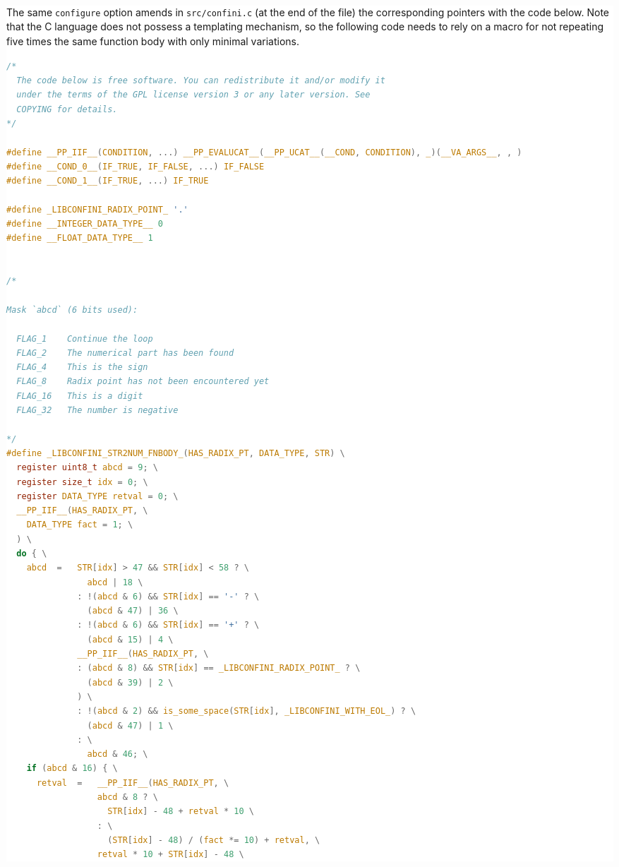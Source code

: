The same `configure` option amends in `src/confini.c` (at the end of the
file) the corresponding pointers with the code below. Note that the C language
does not possess a templating mechanism, so the following code needs to rely on
a macro for not repeating five times the same function body with only minimal
variations.

````````````````````````````````````````````````````````````````````````````` c
/*
  The code below is free software. You can redistribute it and/or modify it
  under the terms of the GPL license version 3 or any later version. See
  COPYING for details. 
*/

#define __PP_IIF__(CONDITION, ...) __PP_EVALUCAT__(__PP_UCAT__(__COND, CONDITION), _)(__VA_ARGS__, , )
#define __COND_0__(IF_TRUE, IF_FALSE, ...) IF_FALSE
#define __COND_1__(IF_TRUE, ...) IF_TRUE

#define _LIBCONFINI_RADIX_POINT_ '.'
#define __INTEGER_DATA_TYPE__ 0
#define __FLOAT_DATA_TYPE__ 1


/*

Mask `abcd` (6 bits used):

  FLAG_1    Continue the loop
  FLAG_2    The numerical part has been found
  FLAG_4    This is the sign
  FLAG_8    Radix point has not been encountered yet
  FLAG_16   This is a digit
  FLAG_32   The number is negative

*/
#define _LIBCONFINI_STR2NUM_FNBODY_(HAS_RADIX_PT, DATA_TYPE, STR) \
  register uint8_t abcd = 9; \
  register size_t idx = 0; \
  register DATA_TYPE retval = 0; \
  __PP_IIF__(HAS_RADIX_PT, \
    DATA_TYPE fact = 1; \
  ) \
  do { \
    abcd  =   STR[idx] > 47 && STR[idx] < 58 ? \
                abcd | 18 \
              : !(abcd & 6) && STR[idx] == '-' ? \
                (abcd & 47) | 36 \
              : !(abcd & 6) && STR[idx] == '+' ? \
                (abcd & 15) | 4 \
              __PP_IIF__(HAS_RADIX_PT, \
              : (abcd & 8) && STR[idx] == _LIBCONFINI_RADIX_POINT_ ? \
                (abcd & 39) | 2 \
              ) \
              : !(abcd & 2) && is_some_space(STR[idx], _LIBCONFINI_WITH_EOL_) ? \
                (abcd & 47) | 1 \
              : \
                abcd & 46; \
    if (abcd & 16) { \
      retval  =   __PP_IIF__(HAS_RADIX_PT, \
                  abcd & 8 ? \
                    STR[idx] - 48 + retval * 10 \
                  : \
                    (STR[idx] - 48) / (fact *= 10) + retval, \
                  retval * 10 + STR[idx] - 48 \
`````````````````````````````````````````````````````````````````````````````

[1]: http://www.gnu.org/software/libc/manual/html_node/Parsing-of-Integers.html#index-atoi
[2]: http://www.gnu.org/software/libc/manual/html_node/Parsing-of-Integers.html#index-atol
[3]: http://www.gnu.org/software/libc/manual/html_node/Parsing-of-Integers.html#index-atoll
[4]: http://www.gnu.org/software/libc/manual/html_node/Parsing-of-Integers.html#index-atof